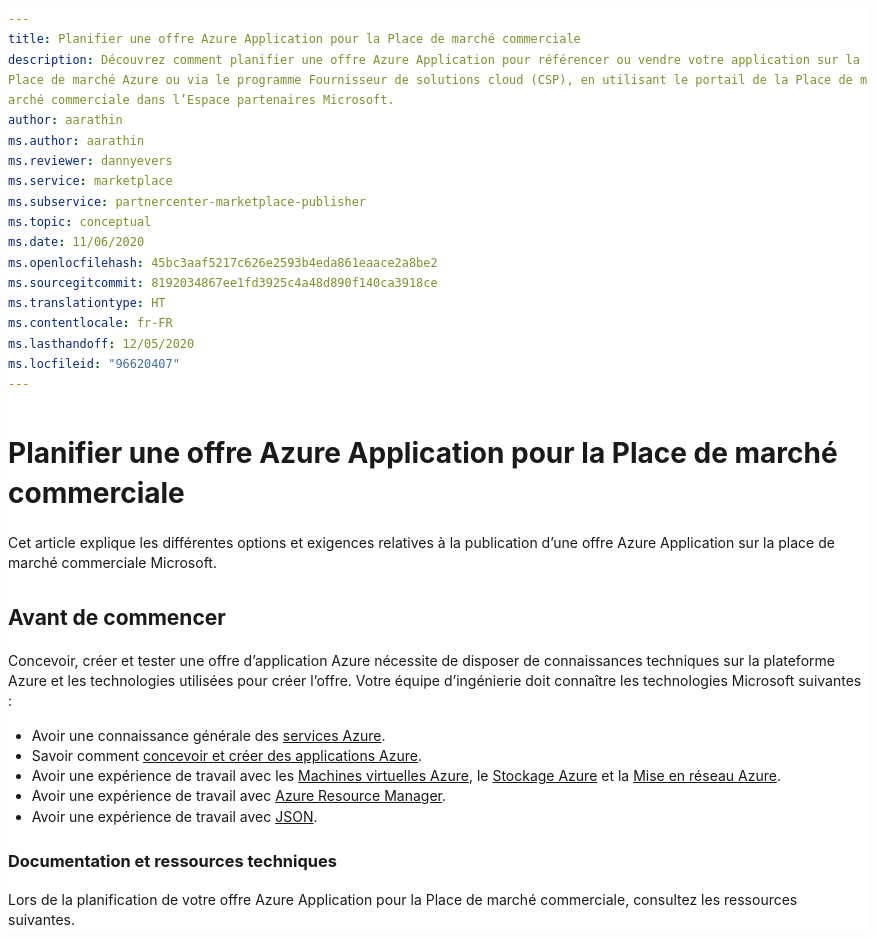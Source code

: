 ```yaml
---
title: Planifier une offre Azure Application pour la Place de marché commerciale
description: Découvrez comment planifier une offre Azure Application pour référencer ou vendre votre application sur la Place de marché Azure ou via le programme Fournisseur de solutions cloud (CSP), en utilisant le portail de la Place de marché commerciale dans l’Espace partenaires Microsoft.
author: aarathin
ms.author: aarathin
ms.reviewer: dannyevers
ms.service: marketplace
ms.subservice: partnercenter-marketplace-publisher
ms.topic: conceptual
ms.date: 11/06/2020
ms.openlocfilehash: 45bc3aaf5217c626e2593b4eda861eaace2a8be2
ms.sourcegitcommit: 8192034867ee1fd3925c4a48d890f140ca3918ce
ms.translationtype: HT
ms.contentlocale: fr-FR
ms.lasthandoff: 12/05/2020
ms.locfileid: "96620407"
---
```

# <a name="plan-an-azure-application-offer-for-the-commercial-marketplace"></a>Planifier une offre Azure Application pour la Place de marché commerciale

Cet article explique les différentes options et exigences relatives à la publication d’une offre Azure Application sur la place de marché commerciale Microsoft.

## <a name="before-you-begin"></a>Avant de commencer

Concevoir, créer et tester une offre d’application Azure nécessite de disposer de connaissances techniques sur la plateforme Azure et les technologies utilisées pour créer l’offre. Votre équipe d’ingénierie doit connaître les technologies Microsoft suivantes :

- Avoir une connaissance générale des [services Azure](https://azure.microsoft.com/services/).
- Savoir comment [concevoir et créer des applications Azure](https://azure.microsoft.com/solutions/architecture/).
- Avoir une expérience de travail avec les [Machines virtuelles Azure](https://azure.microsoft.com/services/virtual-machines/), le [Stockage Azure](https://azure.microsoft.com/services/?filter=storage#storage) et la [Mise en réseau Azure](https://azure.microsoft.com/services/?filter=networking#networking).
- Avoir une expérience de travail avec [Azure Resource Manager](https://azure.microsoft.com/features/resource-manager/).
- Avoir une expérience de travail avec [JSON](https://www.json.org/).

### <a name="technical-documentation-and-resources"></a>Documentation et ressources techniques

Lors de la planification de votre offre Azure Application pour la Place de marché commerciale, consultez les ressources suivantes.
